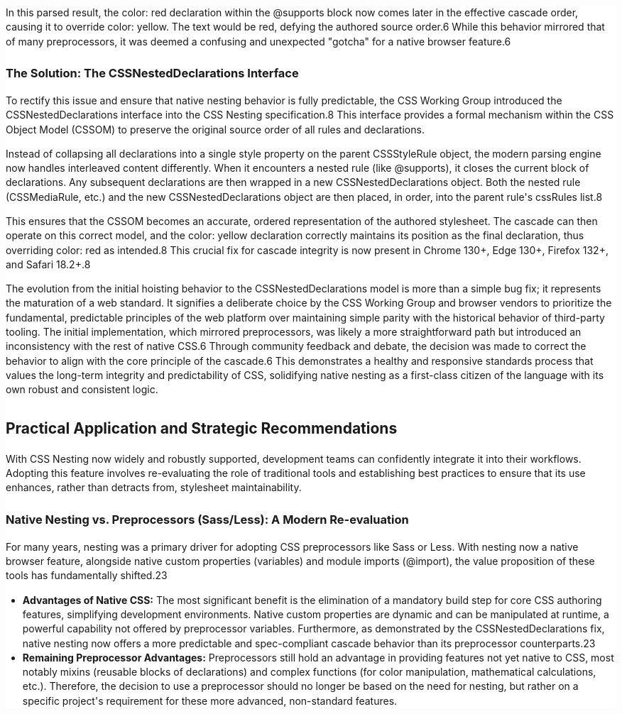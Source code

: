In this parsed result, the color: red declaration within the @supports block now comes later in the effective cascade order, causing it to override color: yellow. The text would be red, defying the authored source order.6 While this behavior mirrored that of many preprocessors, it was deemed a confusing and unexpected "gotcha" for a native browser feature.6

### **The Solution: The CSSNestedDeclarations Interface**

To rectify this issue and ensure that native nesting behavior is fully predictable, the CSS Working Group introduced the CSSNestedDeclarations interface into the CSS Nesting specification.8 This interface provides a formal mechanism within the CSS Object Model (CSSOM) to preserve the original source order of all rules and declarations.

Instead of collapsing all declarations into a single style property on the parent CSSStyleRule object, the modern parsing engine now handles interleaved content differently. When it encounters a nested rule (like @supports), it closes the current block of declarations. Any subsequent declarations are then wrapped in a new CSSNestedDeclarations object. Both the nested rule (CSSMediaRule, etc.) and the new CSSNestedDeclarations object are then placed, in order, into the parent rule's cssRules list.8

This ensures that the CSSOM becomes an accurate, ordered representation of the authored stylesheet. The cascade can then operate on this correct model, and the color: yellow declaration correctly maintains its position as the final declaration, thus overriding color: red as intended.8 This crucial fix for cascade integrity is now present in Chrome 130+, Edge 130+, Firefox 132+, and Safari 18.2+.8

The evolution from the initial hoisting behavior to the CSSNestedDeclarations model is more than a simple bug fix; it represents the maturation of a web standard. It signifies a deliberate choice by the CSS Working Group and browser vendors to prioritize the fundamental, predictable principles of the web platform over maintaining simple parity with the historical behavior of third-party tooling. The initial implementation, which mirrored preprocessors, was likely a more straightforward path but introduced an inconsistency with the rest of native CSS.6 Through community feedback and debate, the decision was made to correct the behavior to align with the core principle of the cascade.6 This demonstrates a healthy and responsive standards process that values the long-term integrity and predictability of CSS, solidifying native nesting as a first-class citizen of the language with its own robust and consistent logic.

## **Practical Application and Strategic Recommendations**

With CSS Nesting now widely and robustly supported, development teams can confidently integrate it into their workflows. Adopting this feature involves re-evaluating the role of traditional tools and establishing best practices to ensure that its use enhances, rather than detracts from, stylesheet maintainability.

### **Native Nesting vs. Preprocessors (Sass/Less): A Modern Re-evaluation**

For many years, nesting was a primary driver for adopting CSS preprocessors like Sass or Less. With nesting now a native browser feature, alongside native custom properties (variables) and module imports (@import), the value proposition of these tools has fundamentally shifted.23

* **Advantages of Native CSS:** The most significant benefit is the elimination of a mandatory build step for core CSS authoring features, simplifying development environments. Native custom properties are dynamic and can be manipulated at runtime, a powerful capability not offered by preprocessor variables. Furthermore, as demonstrated by the CSSNestedDeclarations fix, native nesting now offers a more predictable and spec-compliant cascade behavior than its preprocessor counterparts.23  
* **Remaining Preprocessor Advantages:** Preprocessors still hold an advantage in providing features not yet native to CSS, most notably mixins (reusable blocks of declarations) and complex functions (for color manipulation, mathematical calculations, etc.). Therefore, the decision to use a preprocessor should no longer be based on the need for nesting, but rather on a specific project's requirement for these more advanced, non-standard features.
